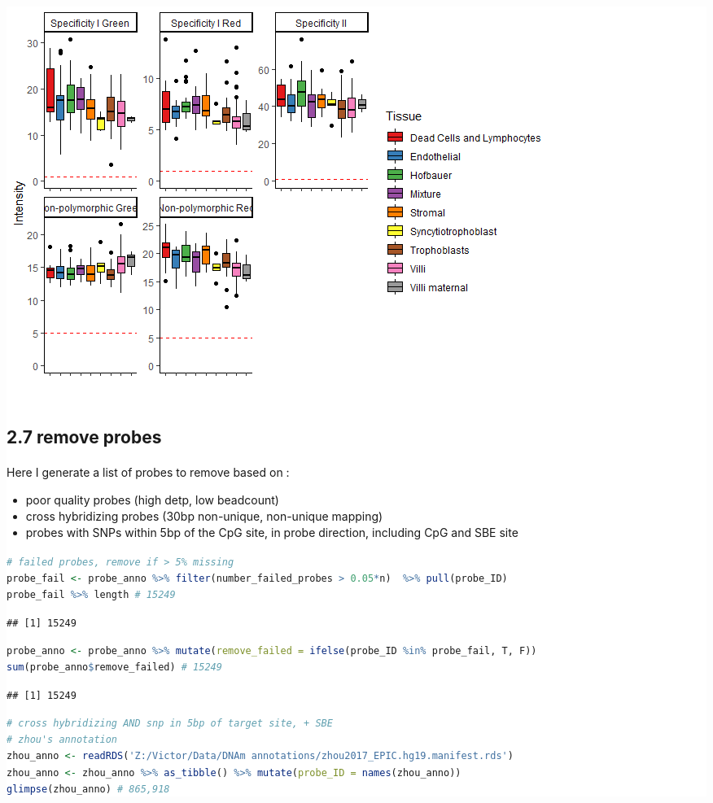 ![](1_1_QC_files/figure-html/unnamed-chunk-13-3.png)

## 2.7 remove probes

Here I generate a list of probes to remove based on :
- poor quality probes (high detp, low beadcount)
- cross hybridizing probes (30bp non-unique, non-unique mapping)
- probes with SNPs within 5bp of the CpG site, in probe direction, including CpG and SBE site 


```r
# failed probes, remove if > 5% missing
probe_fail <- probe_anno %>% filter(number_failed_probes > 0.05*n)  %>% pull(probe_ID)
probe_fail %>% length # 15249
```

```
## [1] 15249
```

```r
probe_anno <- probe_anno %>% mutate(remove_failed = ifelse(probe_ID %in% probe_fail, T, F))
sum(probe_anno$remove_failed) # 15249
```

```
## [1] 15249
```

```r
# cross hybridizing AND snp in 5bp of target site, + SBE
# zhou's annotation
zhou_anno <- readRDS('Z:/Victor/Data/DNAm annotations/zhou2017_EPIC.hg19.manifest.rds') 
zhou_anno <- zhou_anno %>% as_tibble() %>% mutate(probe_ID = names(zhou_anno))
glimpse(zhou_anno) # 865,918 
```
